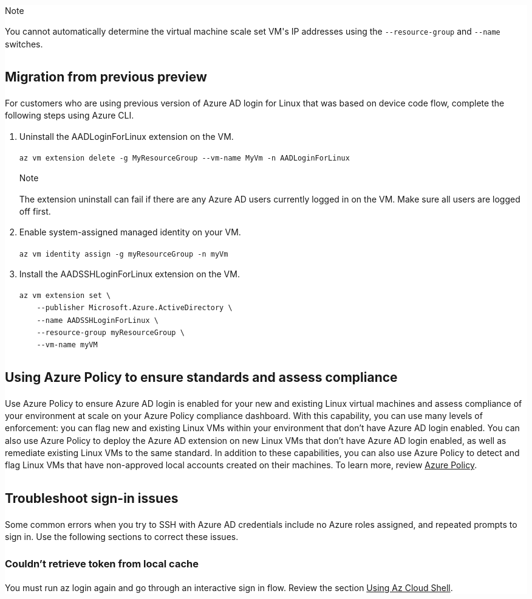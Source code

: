 > [!NOTE]
> You cannot automatically determine the virtual machine scale set VM's IP addresses using the `--resource-group` and `--name` switches.

## Migration from previous preview

For customers who are using previous version of Azure AD login for Linux that was based on device code flow, complete the following steps using Azure CLI.

1. Uninstall the AADLoginForLinux extension on the VM.
   
   ```azurecli
   az vm extension delete -g MyResourceGroup --vm-name MyVm -n AADLoginForLinux
   ```
    > [!NOTE]
    > The extension uninstall can fail if there are any Azure AD users currently logged in on the VM. Make sure all users are logged off first.

1. Enable system-assigned managed identity on your VM.

   ```azurecli
   az vm identity assign -g myResourceGroup -n myVm
   ```

1. Install the AADSSHLoginForLinux extension on the VM.

    ```azurecli
    az vm extension set \
        --publisher Microsoft.Azure.ActiveDirectory \
        --name AADSSHLoginForLinux \
        --resource-group myResourceGroup \
        --vm-name myVM
    ```

## Using Azure Policy to ensure standards and assess compliance

Use Azure Policy to ensure Azure AD login is enabled for your new and existing Linux virtual machines and assess compliance of your environment at scale on your Azure Policy compliance dashboard. With this capability, you can use many levels of enforcement: you can flag new and existing Linux VMs within your environment that don’t have Azure AD login enabled. You can also use Azure Policy to deploy the Azure AD extension on new Linux VMs that don’t have Azure AD login enabled, as well as remediate existing Linux VMs to the same standard. In addition to these capabilities, you can also use Azure Policy to detect and flag Linux VMs that have non-approved local accounts created on their machines. To learn more, review [Azure Policy](../../governance/policy/overview.md).

## Troubleshoot sign-in issues

Some common errors when you try to SSH with Azure AD credentials include no Azure roles assigned, and repeated prompts to sign in. Use the following sections to correct these issues.

### Couldn’t retrieve token from local cache

You must run az login again and go through an interactive sign in flow. Review the section [Using Az Cloud Shell](#using-az-cloud-shell).
